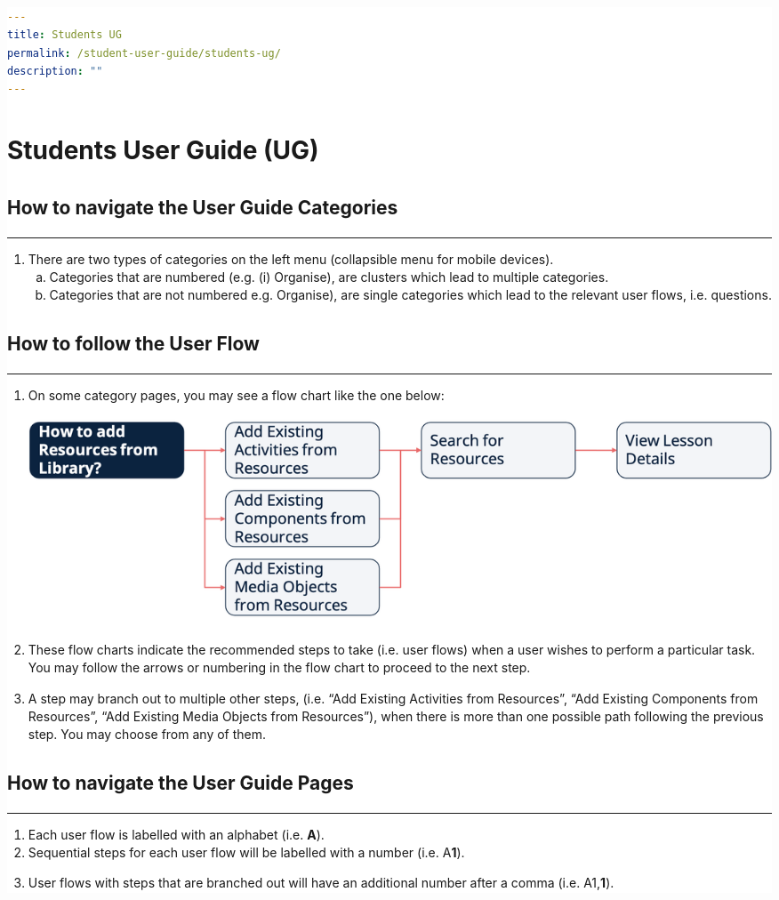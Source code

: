 ```yaml
---
title: Students UG
permalink: /student-user-guide/students-ug/
description: ""
---
```

<h1>Students User Guide (UG)</h1>
<h2 id="how-to-navigate-the-user-guide-categories">How to navigate the User Guide Categories</h2>
<hr>
<ol>
<li>There are two types of categories on the left menu (collapsible menu for mobile devices).<ol style="list-style-type: lower-alpha;">
<li>Categories that are numbered (e.g. (i) Organise), are clusters which lead to multiple categories. </li>
<li>Categories that are not numbered e.g. Organise), are single categories which lead to the relevant user flows, i.e. questions.</li>
</ol>
</li>
</ol>
<h2 id="how-to-follow-the-user-flow">How to follow the User Flow</h2>
<hr>
<ol>
<li><p>On some category pages, you may see a flow chart like the one below:</p>
<img style="width: 100%;" src="/images/1Student/UG1.png">
</li>
<li><p>These flow charts indicate the recommended steps to take (i.e. user flows) when a user wishes to perform a particular task. You may follow the arrows or numbering in the flow chart to proceed to the next step. </p>
</li>
<li>A step may branch out to multiple other steps, (i.e. “Add Existing Activities from Resources”, “Add Existing Components from Resources”, “Add Existing Media Objects from Resources”),  when there is more than one possible path following the previous step. You may choose from any of them.</li>
</ol>
<h2 id="how-to-navigate-the-user-guide-pages">How to navigate the User Guide Pages</h2>
<hr>
<ol>
<li>Each user flow is labelled with an alphabet (i.e. <strong>A</strong>).</li>
<li>Sequential steps for each user flow will be labelled with a number (i.e. A<strong>1</strong>).</li>
<li><p>User flows with steps that are branched out will have an additional number after a comma (i.e. A1,<strong>1</strong>).</p>
